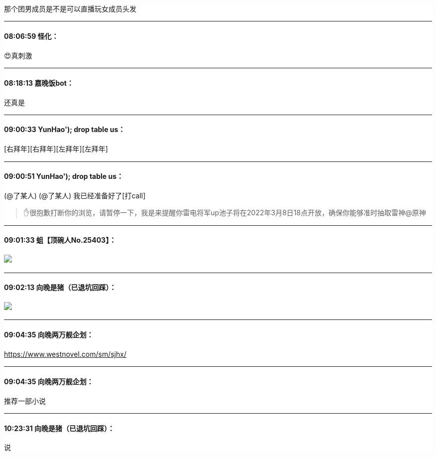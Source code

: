 那个团男成员是不是可以直播玩女成员头发

*****

#### 08:06:59  怪化：

😍真刺激

*****

#### 08:18:13  嘉晚饭bot：

还真是

*****

#### 09:00:33  YunHao'); drop table us：

[右拜年][右拜年][左拜年][左拜年]

*****

#### 09:00:51  YunHao'); drop table us：

(@了某人)  (@了某人)  我已经准备好了[打call]<blockquote>✋很抱歉打断你的浏览，请暂停一下，我是来提醒你雷电将军up池子将在2022年3月8日18点开放，确保你能够准时抽取雷神@原神​</blockquote>
 

*****

#### 09:01:33  蛆【顶碗人No.25403】：

![](http://gchat.qpic.cn/gchatpic_new/794594593/614391357-2982966865-369C97B628DFBDA4769EAC0C3CE8A9CE/0?term=2")

*****

#### 09:02:13  向晚是猪（已退坑回踩）：

![](http://gchat.qpic.cn/gchatpic_new/1759772708/614391357-2942047609-A01ECC08F2477C54DD262EAE80644757/0?term=2")

*****

#### 09:04:35  向晚两万舰企划：

https://www.westnovel.com/sm/sjhx/

*****

#### 09:04:35  向晚两万舰企划：

推荐一部小说

*****

#### 10:23:31  向晚是猪（已退坑回踩）：

说
